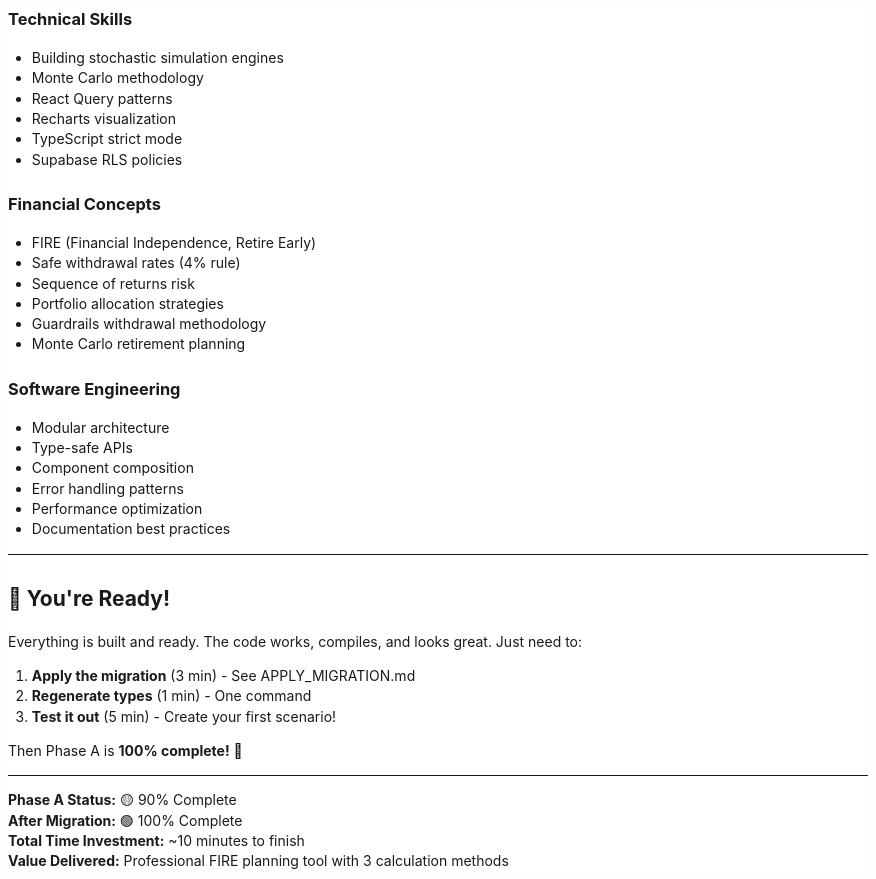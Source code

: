 ### Technical Skills
- Building stochastic simulation engines
- Monte Carlo methodology
- React Query patterns
- Recharts visualization
- TypeScript strict mode
- Supabase RLS policies

### Financial Concepts
- FIRE (Financial Independence, Retire Early)
- Safe withdrawal rates (4% rule)
- Sequence of returns risk
- Portfolio allocation strategies
- Guardrails withdrawal methodology
- Monte Carlo retirement planning

### Software Engineering
- Modular architecture
- Type-safe APIs
- Component composition
- Error handling patterns
- Performance optimization
- Documentation best practices

---

## 🚀 You're Ready!

Everything is built and ready. The code works, compiles, and looks great. Just need to:

1. **Apply the migration** (3 min) - See APPLY_MIGRATION.md
2. **Regenerate types** (1 min) - One command
3. **Test it out** (5 min) - Create your first scenario!

Then Phase A is **100% complete!** 🎉

---

**Phase A Status:** 🟡 90% Complete  
**After Migration:** 🟢 100% Complete  
**Total Time Investment:** ~10 minutes to finish  
**Value Delivered:** Professional FIRE planning tool with 3 calculation methods
